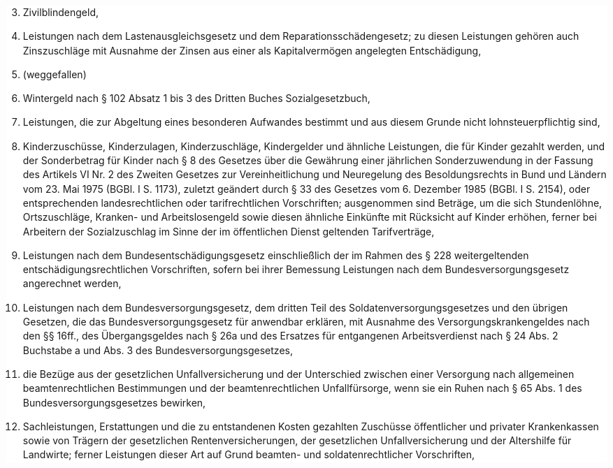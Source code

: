 
3.  Zivilblindengeld,


4.  Leistungen nach dem Lastenausgleichsgesetz und dem
    Reparationsschädengesetz; zu diesen Leistungen gehören auch
    Zinszuschläge mit Ausnahme der Zinsen aus einer als Kapitalvermögen
    angelegten Entschädigung,


5.  (weggefallen)


6.  Wintergeld nach § 102 Absatz 1 bis 3 des Dritten Buches
    Sozialgesetzbuch,


7.  Leistungen, die zur Abgeltung eines besonderen Aufwandes bestimmt und
    aus diesem Grunde nicht lohnsteuerpflichtig sind,


8.  Kinderzuschüsse, Kinderzulagen, Kinderzuschläge, Kindergelder und
    ähnliche Leistungen, die für Kinder gezahlt werden, und der
    Sonderbetrag für Kinder nach § 8 des Gesetzes über die Gewährung einer
    jährlichen Sonderzuwendung in der Fassung des Artikels VI Nr. 2 des
    Zweiten Gesetzes zur Vereinheitlichung und Neuregelung des
    Besoldungsrechts in Bund und Ländern vom 23. Mai 1975 (BGBl. I S.
    1173), zuletzt geändert durch § 33 des Gesetzes vom 6. Dezember 1985
    (BGBl. I S. 2154), oder entsprechenden landesrechtlichen oder
    tarifrechtlichen Vorschriften; ausgenommen sind Beträge, um die sich
    Stundenlöhne, Ortszuschläge, Kranken- und Arbeitslosengeld sowie
    diesen ähnliche Einkünfte mit Rücksicht auf Kinder erhöhen, ferner bei
    Arbeitern der Sozialzuschlag im Sinne der im öffentlichen Dienst
    geltenden Tarifverträge,


9.  Leistungen nach dem Bundesentschädigungsgesetz einschließlich der im
    Rahmen des § 228 weitergeltenden entschädigungsrechtlichen
    Vorschriften, sofern bei ihrer Bemessung Leistungen nach dem
    Bundesversorgungsgesetz angerechnet werden,


10. Leistungen nach dem Bundesversorgungsgesetz, dem dritten Teil des
    Soldatenversorgungsgesetzes und den übrigen Gesetzen, die das
    Bundesversorgungsgesetz für anwendbar erklären, mit Ausnahme des
    Versorgungskrankengeldes nach den §§ 16ff., des Übergangsgeldes nach §
    26a und des Ersatzes für entgangenen Arbeitsverdienst nach § 24 Abs. 2
    Buchstabe a und Abs. 3 des Bundesversorgungsgesetzes,


11. die Bezüge aus der gesetzlichen Unfallversicherung und der Unterschied
    zwischen einer Versorgung nach allgemeinen beamtenrechtlichen
    Bestimmungen und der beamtenrechtlichen Unfallfürsorge, wenn sie ein
    Ruhen nach § 65 Abs. 1 des Bundesversorgungsgesetzes bewirken,


12. Sachleistungen, Erstattungen und die zu entstandenen Kosten gezahlten
    Zuschüsse öffentlicher und privater Krankenkassen sowie von Trägern
    der gesetzlichen Rentenversicherungen, der gesetzlichen
    Unfallversicherung und der Altershilfe für Landwirte; ferner
    Leistungen dieser Art auf Grund beamten- und soldatenrechtlicher
    Vorschriften,

